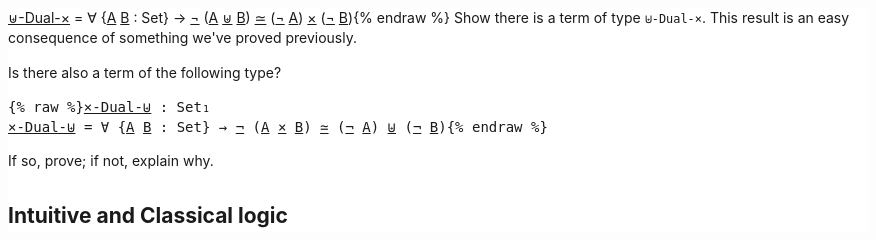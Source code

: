 <a id="5006" href="{% endraw %}{{ site.baseurl }}{% link out/Negation.md %}{% raw %}#4990" class="Function">⊎-Dual-×</a> <a id="5015" class="Symbol">=</a> <a id="5017" class="Symbol">∀</a> <a id="5019" class="Symbol">{</a><a id="5020" href="{% endraw %}{{ site.baseurl }}{% link out/Negation.md %}{% raw %}#5020" class="Bound">A</a> <a id="5022" href="{% endraw %}{{ site.baseurl }}{% link out/Negation.md %}{% raw %}#5022" class="Bound">B</a> <a id="5024" class="Symbol">:</a> <a id="5026" class="PrimitiveType">Set</a><a id="5029" class="Symbol">}</a> <a id="5031" class="Symbol">→</a> <a id="5033" href="{% endraw %}{{ site.baseurl }}{% link out/Negation.md %}{% raw %}#789" class="Function Operator">¬</a> <a id="5035" class="Symbol">(</a><a id="5036" href="{% endraw %}{{ site.baseurl }}{% link out/Negation.md %}{% raw %}#5020" class="Bound">A</a> <a id="5038" href="https://agda.github.io/agda-stdlib/Data.Sum.html#508" class="Datatype Operator">⊎</a> <a id="5040" href="{% endraw %}{{ site.baseurl }}{% link out/Negation.md %}{% raw %}#5022" class="Bound">B</a><a id="5041" class="Symbol">)</a> <a id="5043" href="{% endraw %}{{ site.baseurl }}{% link out/Isomorphism.md %}{% raw %}#1042" class="Record Operator">≃</a> <a id="5045" class="Symbol">(</a><a id="5046" href="{% endraw %}{{ site.baseurl }}{% link out/Negation.md %}{% raw %}#789" class="Function Operator">¬</a> <a id="5048" href="{% endraw %}{{ site.baseurl }}{% link out/Negation.md %}{% raw %}#5020" class="Bound">A</a><a id="5049" class="Symbol">)</a> <a id="5051" href="https://agda.github.io/agda-stdlib/Data.Product.html#1329" class="Function Operator">×</a> <a id="5053" class="Symbol">(</a><a id="5054" href="{% endraw %}{{ site.baseurl }}{% link out/Negation.md %}{% raw %}#789" class="Function Operator">¬</a> <a id="5056" href="{% endraw %}{{ site.baseurl }}{% link out/Negation.md %}{% raw %}#5022" class="Bound">B</a><a id="5057" class="Symbol">)</a>{% endraw %}</pre>
Show there is a term of type `⊎-Dual-×`.
This result is an easy consequence of something we've proved previously.

Is there also a term of the following type?
<pre class="Agda">{% raw %}<a id="×-Dual-⊎"></a><a id="5242" href="{% endraw %}{{ site.baseurl }}{% link out/Negation.md %}{% raw %}#5242" class="Function">×-Dual-⊎</a> <a id="5251" class="Symbol">:</a> <a id="5253" class="PrimitiveType">Set₁</a>
<a id="5258" href="{% endraw %}{{ site.baseurl }}{% link out/Negation.md %}{% raw %}#5242" class="Function">×-Dual-⊎</a> <a id="5267" class="Symbol">=</a> <a id="5269" class="Symbol">∀</a> <a id="5271" class="Symbol">{</a><a id="5272" href="{% endraw %}{{ site.baseurl }}{% link out/Negation.md %}{% raw %}#5272" class="Bound">A</a> <a id="5274" href="{% endraw %}{{ site.baseurl }}{% link out/Negation.md %}{% raw %}#5274" class="Bound">B</a> <a id="5276" class="Symbol">:</a> <a id="5278" class="PrimitiveType">Set</a><a id="5281" class="Symbol">}</a> <a id="5283" class="Symbol">→</a> <a id="5285" href="{% endraw %}{{ site.baseurl }}{% link out/Negation.md %}{% raw %}#789" class="Function Operator">¬</a> <a id="5287" class="Symbol">(</a><a id="5288" href="{% endraw %}{{ site.baseurl }}{% link out/Negation.md %}{% raw %}#5272" class="Bound">A</a> <a id="5290" href="https://agda.github.io/agda-stdlib/Data.Product.html#1329" class="Function Operator">×</a> <a id="5292" href="{% endraw %}{{ site.baseurl }}{% link out/Negation.md %}{% raw %}#5274" class="Bound">B</a><a id="5293" class="Symbol">)</a> <a id="5295" href="{% endraw %}{{ site.baseurl }}{% link out/Isomorphism.md %}{% raw %}#1042" class="Record Operator">≃</a> <a id="5297" class="Symbol">(</a><a id="5298" href="{% endraw %}{{ site.baseurl }}{% link out/Negation.md %}{% raw %}#789" class="Function Operator">¬</a> <a id="5300" href="{% endraw %}{{ site.baseurl }}{% link out/Negation.md %}{% raw %}#5272" class="Bound">A</a><a id="5301" class="Symbol">)</a> <a id="5303" href="https://agda.github.io/agda-stdlib/Data.Sum.html#508" class="Datatype Operator">⊎</a> <a id="5305" class="Symbol">(</a><a id="5306" href="{% endraw %}{{ site.baseurl }}{% link out/Negation.md %}{% raw %}#789" class="Function Operator">¬</a> <a id="5308" href="{% endraw %}{{ site.baseurl }}{% link out/Negation.md %}{% raw %}#5274" class="Bound">B</a><a id="5309" class="Symbol">)</a>{% endraw %}</pre>
If so, prove; if not, explain why.


## Intuitive and Classical logic
